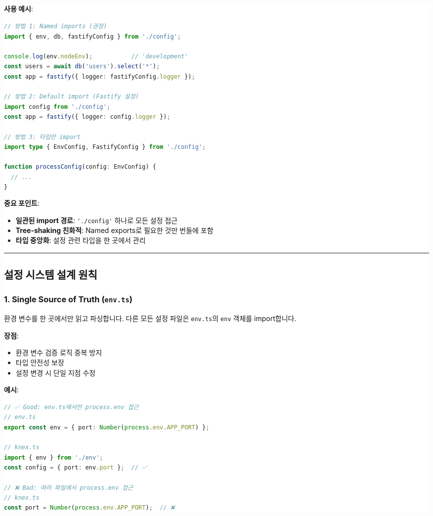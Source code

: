 **사용 예시**:

```typescript
// 방법 1: Named imports (권장)
import { env, db, fastifyConfig } from './config';

console.log(env.nodeEnv);           // 'development'
const users = await db('users').select('*');
const app = fastify({ logger: fastifyConfig.logger });

// 방법 2: Default import (Fastify 설정)
import config from './config';
const app = fastify({ logger: config.logger });

// 방법 3: 타입만 import
import type { EnvConfig, FastifyConfig } from './config';

function processConfig(config: EnvConfig) {
  // ...
}
```

**중요 포인트**:
- **일관된 import 경로**: `'./config'` 하나로 모든 설정 접근
- **Tree-shaking 친화적**: Named exports로 필요한 것만 번들에 포함
- **타입 중앙화**: 설정 관련 타입을 한 곳에서 관리

---

## 설정 시스템 설계 원칙

### 1. Single Source of Truth (`env.ts`)

환경 변수를 한 곳에서만 읽고 파싱합니다. 다른 모든 설정 파일은 `env.ts`의 `env` 객체를 import합니다.

**장점**:
- 환경 변수 검증 로직 중복 방지
- 타입 안전성 보장
- 설정 변경 시 단일 지점 수정

**예시**:
```typescript
// ✅ Good: env.ts에서만 process.env 접근
// env.ts
export const env = { port: Number(process.env.APP_PORT) };

// knex.ts
import { env } from './env';
const config = { port: env.port };  // ✅

// ❌ Bad: 여러 파일에서 process.env 접근
// knex.ts
const port = Number(process.env.APP_PORT);  // ❌
```
